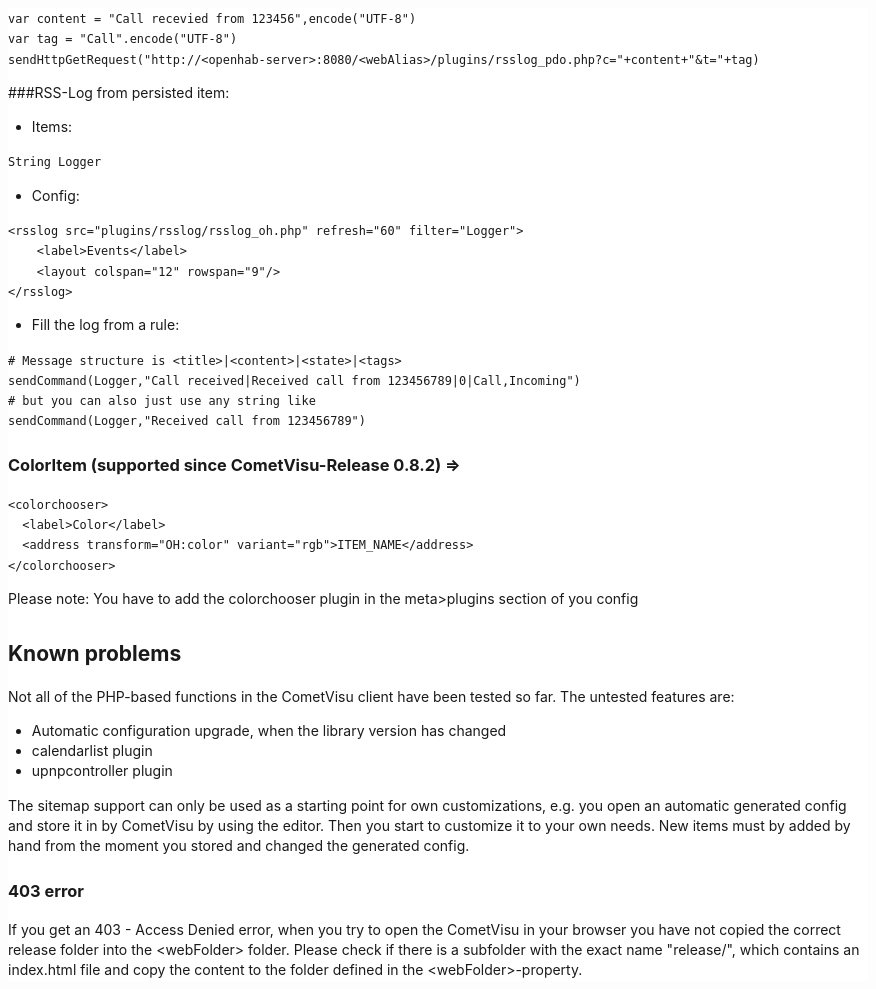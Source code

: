 ```
var content = "Call recevied from 123456",encode("UTF-8")
var tag = "Call".encode("UTF-8")
sendHttpGetRequest("http://<openhab-server>:8080/<webAlias>/plugins/rsslog_pdo.php?c="+content+"&t="+tag)
```
###RSS-Log from persisted item:
* Items:

```
String Logger
```
* Config:

```
<rsslog src="plugins/rsslog/rsslog_oh.php" refresh="60" filter="Logger">
	<label>Events</label>
	<layout colspan="12" rowspan="9"/>
</rsslog>
``` 
  * Fill the log from a rule:

```
# Message structure is <title>|<content>|<state>|<tags>
sendCommand(Logger,"Call received|Received call from 123456789|0|Call,Incoming")
# but you can also just use any string like
sendCommand(Logger,"Received call from 123456789")
```
### ColorItem (supported since CometVisu-Release 0.8.2) => 

```
<colorchooser>
  <label>Color</label>
  <address transform="OH:color" variant="rgb">ITEM_NAME</address>
</colorchooser>
```
Please note: You have to add the colorchooser plugin in the meta>plugins section of you config

## Known problems
Not all of the PHP-based functions in the CometVisu client have been tested so far. The untested features are:
* Automatic configuration upgrade, when the library version has changed
* calendarlist plugin
* upnpcontroller plugin

The sitemap support can only be used as a starting point for own customizations, e.g. you open an automatic generated config and store it in by CometVisu by using the editor. Then you start to customize it to your own needs. New items must by added by hand from the moment you stored and changed the generated config.

### 403 error 
If you get an 403 - Access Denied error, when you try to open the CometVisu in your browser you have not copied the correct release folder into the \<webFolder\> folder. Please check if there is a subfolder with the exact name "release/", which contains an index.html file and copy the content to the folder defined in the \<webFolder\>-property.
